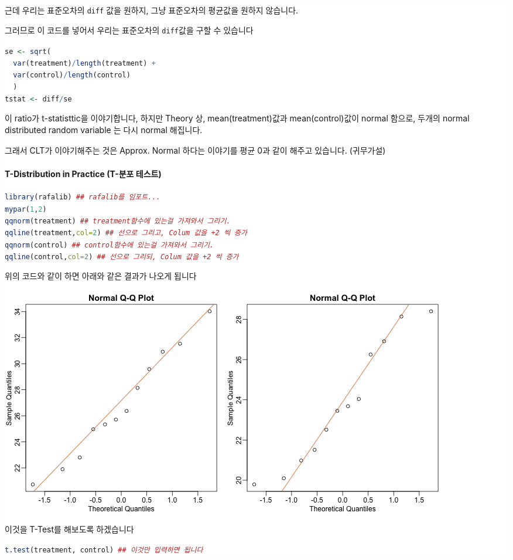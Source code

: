 근데 우리는 표준오차의 `diff` 값을 원하지, 그냥 표준오차의 평균값을 원하지 않습니다.

그러므로 이 코드를 넣어서 우리는 표준오차의 `diff`값을 구할 수 있습니다

```R
se <- sqrt( 
  var(treatment)/length(treatment) + 
  var(control)/length(control) 
  )
tstat <- diff/se 
```

이 ratio가 t-statisttic을 이야기합니다, 하지만 Theory 상, mean(treatment)값과 mean(control)값이 normal 함으로, 두개의 normal distributed random variable 는 다시 normal 해집니다.

그래서 CLT가 이야기해주는 것은 Approx. Normal 하다는 이야기를 평균 0과 같이 해주고 있습니다. (귀무가설)

#### T-Distribution in Practice (T-분포 테스트)

```R
library(rafalib) ## rafalib를 임포트...
mypar(1,2)
qqnorm(treatment) ## treatment함수에 있는걸 가져와서 그리기.
qqline(treatment,col=2) ## 선으로 그리고, Colum 값을 +2 씩 증가
qqnorm(control) ## control함수에 있는걸 가져와서 그리기. 
qqline(control,col=2) ## 선으로 그리되, Colum 값을 +2 씩 증가
```

위의 코드와 같이 하면 아래와 같은 결과가 나오게 됩니다

![IMG](plot5.png)

이것을 T-Test를 해보도록 하겠습니다 

```R
t.test(treatment, control) ## 이것만 입력하면 됩니다
```
